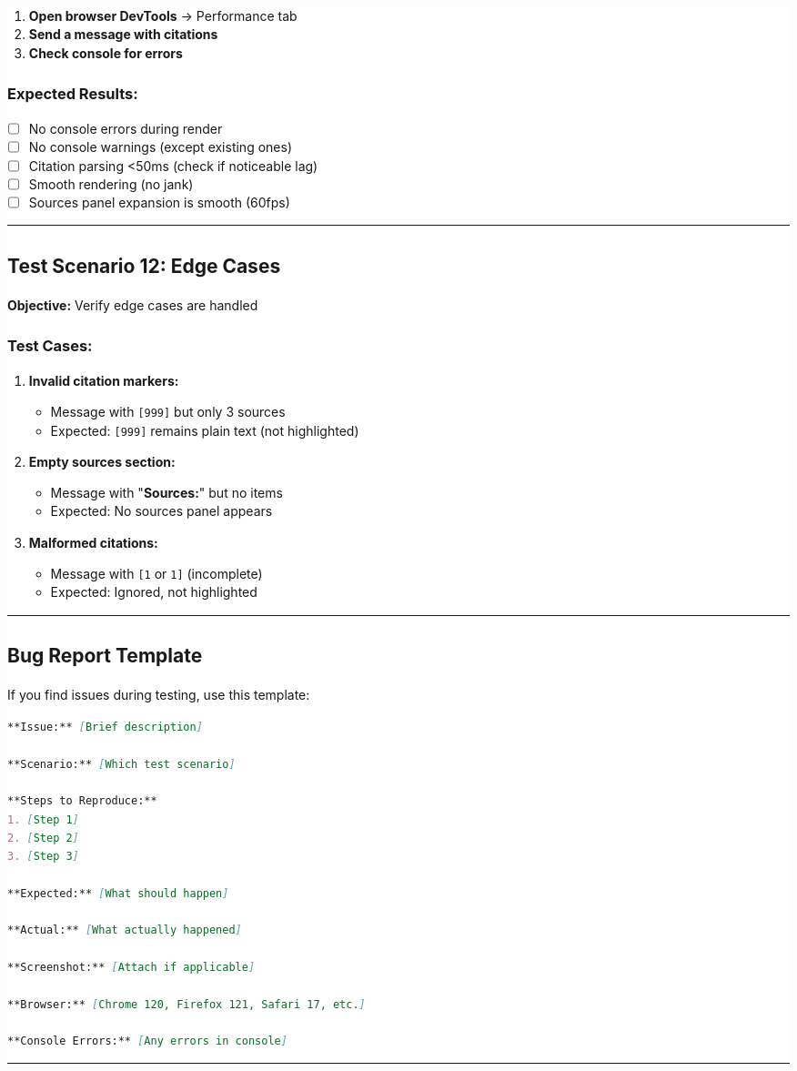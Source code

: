 1. **Open browser DevTools** → Performance tab
2. **Send a message with citations**
3. **Check console for errors**

### Expected Results:

- [ ] No console errors during render
- [ ] No console warnings (except existing ones)
- [ ] Citation parsing <50ms (check if noticeable lag)
- [ ] Smooth rendering (no jank)
- [ ] Sources panel expansion is smooth (60fps)

---

## Test Scenario 12: Edge Cases

**Objective:** Verify edge cases are handled

### Test Cases:

1. **Invalid citation markers:**
   - Message with `[999]` but only 3 sources
   - Expected: `[999]` remains plain text (not highlighted)

2. **Empty sources section:**
   - Message with "**Sources:**" but no items
   - Expected: No sources panel appears

3. **Malformed citations:**
   - Message with `[1` or `1]` (incomplete)
   - Expected: Ignored, not highlighted

---

## Bug Report Template

If you find issues during testing, use this template:

```markdown
**Issue:** [Brief description]

**Scenario:** [Which test scenario]

**Steps to Reproduce:**
1. [Step 1]
2. [Step 2]
3. [Step 3]

**Expected:** [What should happen]

**Actual:** [What actually happened]

**Screenshot:** [Attach if applicable]

**Browser:** [Chrome 120, Firefox 121, Safari 17, etc.]

**Console Errors:** [Any errors in console]
```

---